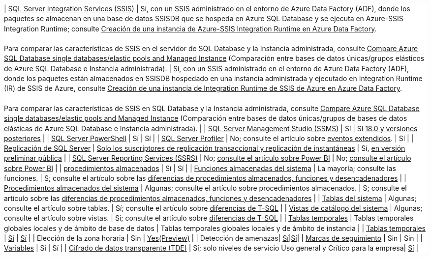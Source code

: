| [SQL Server Integration Services (SSIS)](https://docs.microsoft.com/sql/integration-services/sql-server-integration-services) | Sí, con un SSIS administrado en el entorno de Azure Data Factory (ADF), donde los paquetes se almacenan en una base de datos SSISDB que se hospeda en Azure SQL Database y se ejecuta en Azure-SSIS Integration Runtime; consulte [Creación de una instancia de Azure-SSIS Integration Runtime en Azure Data Factory](https://docs.microsoft.com/azure/data-factory/create-azure-ssis-integration-runtime). <br/><br/>Para comparar las características de SSIS en el servidor de SQL Database y la Instancia administrada, consulte [Compare Azure SQL Database single databases/elastic pools and Managed Instance](../data-factory/create-azure-ssis-integration-runtime.md#compare-sql-database-single-databaseelastic-pool-and-sql-database-managed-instance) (Comparación entre bases de datos únicas/grupos elásticos de Azure SQL Database e Instancia administrada). | Sí, con un SSIS administrado en el entorno de Azure Data Factory (ADF), donde los paquetes están almacenados en SSISDB hospedado en una instancia administrada y ejecutado en Integration Runtime (IR) de SSIS de Azure, consulte [Creación de una instancia de Integration Runtime de SSIS de Azure en Azure Data Factory](https://docs.microsoft.com/azure/data-factory/create-azure-ssis-integration-runtime). <br/><br/>Para comparar las características de SSIS en SQL Database y la Instancia administrada, consulte [Compare Azure SQL Database single databases/elastic pools and Managed Instance](../data-factory/create-azure-ssis-integration-runtime.md#compare-sql-database-single-databaseelastic-pool-and-sql-database-managed-instance) (Comparación entre bases de datos únicas/grupos de bases de datos elásticas de Azure SQL Database e Instancia administrada). |
| [SQL Server Management Studio (SSMS)](https://docs.microsoft.com/sql/ssms/download-sql-server-management-studio-ssms) | Sí | Sí [18.0 y versiones posteriores](https://docs.microsoft.com/sql/ssms/download-sql-server-management-studio-ssms) |
| [SQL Server PowerShell](https://docs.microsoft.com/sql/relational-databases/scripting/sql-server-powershell) | Sí | Sí |
| [SQL Server Profiler](https://docs.microsoft.com/sql/tools/sql-server-profiler/sql-server-profiler) | No; consulte el artículo sobre [eventos extendidos](sql-database-xevent-db-diff-from-svr.md). | Sí |
| [Replicación de SQL Server](https://docs.microsoft.com/sql/relational-databases/replication/sql-server-replication) | [Solo los suscriptores de replicación transaccional y replicación de instantáneas](sql-database-single-database-migrate.md) | Sí, [en versión preliminar pública](https://docs.microsoft.com/sql/relational-databases/replication/replication-with-sql-database-managed-instance) |
| [SQL Server Reporting Services (SSRS)](https://docs.microsoft.com/sql/reporting-services/create-deploy-and-manage-mobile-and-paginated-reports) | No; [consulte el artículo sobre Power BI](https://docs.microsoft.com/power-bi/) | No; [consulte el artículo sobre Power BI](https://docs.microsoft.com/power-bi/) |
| [procedimientos almacenados](https://docs.microsoft.com/sql/relational-databases/stored-procedures/stored-procedures-database-engine) | Sí | Sí |
| [Funciones almacenadas del sistema](https://docs.microsoft.com/sql/relational-databases/system-functions/system-functions-for-transact-sql) | La mayoría; consulte las funciones. | S; consulte el artículo sobre las [diferencias de procedimientos almacenados, funciones y desencadenadores](sql-database-managed-instance-transact-sql-information.md#stored-procedures-functions-and-triggers) |
| [Procedimientos almacenados del sistema](https://docs.microsoft.com/sql/relational-databases/system-stored-procedures/system-stored-procedures-transact-sql) | Algunas; consulte el artículo sobre procedimientos almacenados. | S; consulte el artículo sobre las [diferencias de procedimientos almacenados, funciones y desencadenadores](sql-database-managed-instance-transact-sql-information.md#stored-procedures-functions-and-triggers) |
| [Tablas del sistema](https://docs.microsoft.com/sql/relational-databases/system-tables/system-tables-transact-sql) | Algunas; consulte el artículo sobre tablas. | Sí; consulte el artículo sobre [diferencias de T-SQL](sql-database-managed-instance-transact-sql-information.md) |
| [Vistas de catálogo del sistema](https://docs.microsoft.com/sql/relational-databases/system-catalog-views/catalog-views-transact-sql) | Algunas; consulte el artículo sobre vistas. | Sí; consulte el artículo sobre [diferencias de T-SQL](sql-database-managed-instance-transact-sql-information.md) |
| [Tablas temporales](https://docs.microsoft.com/sql/t-sql/statements/create-table-transact-sql#database-scoped-global-temporary-tables-azure-sql-database) | Tablas temporales globales locales y de ámbito de base de datos | Tablas temporales globales locales y de ámbito de instancia |
| [Tablas temporales](https://docs.microsoft.com/sql/relational-databases/tables/temporal-tables) | [Sí](sql-database-temporal-tables.md) | [Sí](sql-database-temporal-tables.md) |
| Elección de la zona horaria | Sin  | [Yes(Preview)](https://docs.microsoft.com/azure/sql-database/sql-database-managed-instance-timezone) |
| Detección de amenazas|  [Sí](sql-database-threat-detection.md)|[Sí](sql-database-managed-instance-threat-detection.md)|
| [Marcas de seguimiento](https://docs.microsoft.com/sql/t-sql/database-console-commands/dbcc-traceon-trace-flags-transact-sql) | Sin  | Sin  |
| [Variables](https://docs.microsoft.com/sql/t-sql/language-elements/variables-transact-sql) | Sí | Sí |
| [Cifrado de datos transparente (TDE)](https://docs.microsoft.com/sql/relational-databases/security/encryption/transparent-data-encryption-tde) | Sí; solo niveles de servicio Uso general y Crítico para la empresa| [Sí](transparent-data-encryption-azure-sql.md) |